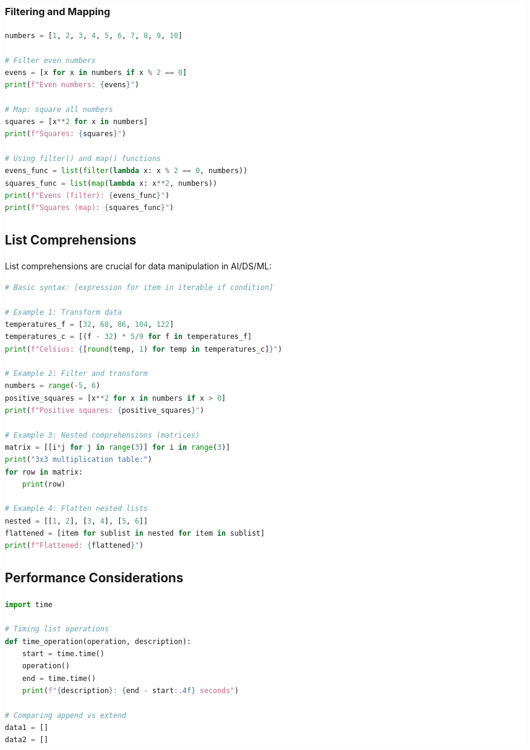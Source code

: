 ### Filtering and Mapping

```python
numbers = [1, 2, 3, 4, 5, 6, 7, 8, 9, 10]

# Filter even numbers
evens = [x for x in numbers if x % 2 == 0]
print(f"Even numbers: {evens}")

# Map: square all numbers
squares = [x**2 for x in numbers]
print(f"Squares: {squares}")

# Using filter() and map() functions
evens_func = list(filter(lambda x: x % 2 == 0, numbers))
squares_func = list(map(lambda x: x**2, numbers))
print(f"Evens (filter): {evens_func}")
print(f"Squares (map): {squares_func}")
```

## List Comprehensions

List comprehensions are crucial for data manipulation in AI/DS/ML:

```python
# Basic syntax: [expression for item in iterable if condition]

# Example 1: Transform data
temperatures_f = [32, 68, 86, 104, 122]
temperatures_c = [(f - 32) * 5/9 for f in temperatures_f]
print(f"Celsius: {[round(temp, 1) for temp in temperatures_c]}")

# Example 2: Filter and transform
numbers = range(-5, 6)
positive_squares = [x**2 for x in numbers if x > 0]
print(f"Positive squares: {positive_squares}")

# Example 3: Nested comprehensions (matrices)
matrix = [[i*j for j in range(3)] for i in range(3)]
print("3x3 multiplication table:")
for row in matrix:
    print(row)

# Example 4: Flatten nested lists
nested = [[1, 2], [3, 4], [5, 6]]
flattened = [item for sublist in nested for item in sublist]
print(f"Flattened: {flattened}")
```

## Performance Considerations

```python
import time

# Timing list operations
def time_operation(operation, description):
    start = time.time()
    operation()
    end = time.time()
    print(f"{description}: {end - start:.4f} seconds")

# Comparing append vs extend
data1 = []
data2 = []
```